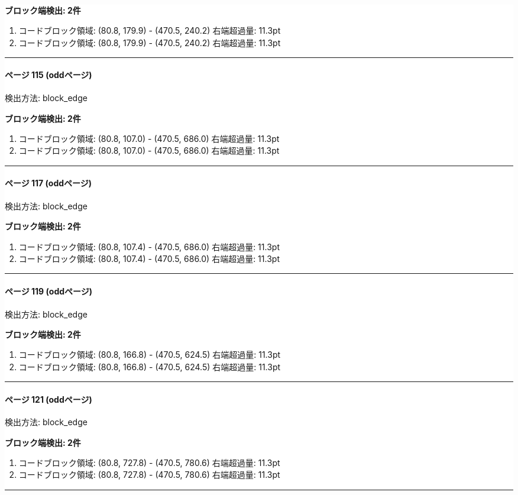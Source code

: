 **ブロック端検出: 2件**

1. コードブロック領域: (80.8, 179.9) - (470.5, 240.2)
   右端超過量: 11.3pt
2. コードブロック領域: (80.8, 179.9) - (470.5, 240.2)
   右端超過量: 11.3pt

---

#### ページ 115 (oddページ)
検出方法: block_edge

**ブロック端検出: 2件**

1. コードブロック領域: (80.8, 107.0) - (470.5, 686.0)
   右端超過量: 11.3pt
2. コードブロック領域: (80.8, 107.0) - (470.5, 686.0)
   右端超過量: 11.3pt

---

#### ページ 117 (oddページ)
検出方法: block_edge

**ブロック端検出: 2件**

1. コードブロック領域: (80.8, 107.4) - (470.5, 686.0)
   右端超過量: 11.3pt
2. コードブロック領域: (80.8, 107.4) - (470.5, 686.0)
   右端超過量: 11.3pt

---

#### ページ 119 (oddページ)
検出方法: block_edge

**ブロック端検出: 2件**

1. コードブロック領域: (80.8, 166.8) - (470.5, 624.5)
   右端超過量: 11.3pt
2. コードブロック領域: (80.8, 166.8) - (470.5, 624.5)
   右端超過量: 11.3pt

---

#### ページ 121 (oddページ)
検出方法: block_edge

**ブロック端検出: 2件**

1. コードブロック領域: (80.8, 727.8) - (470.5, 780.6)
   右端超過量: 11.3pt
2. コードブロック領域: (80.8, 727.8) - (470.5, 780.6)
   右端超過量: 11.3pt

---
